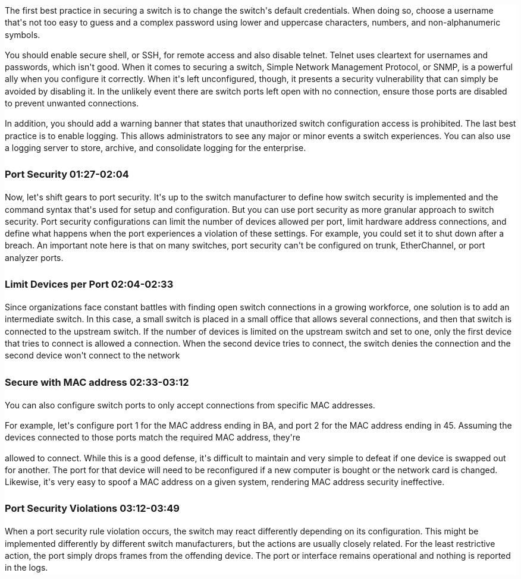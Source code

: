 The first best practice in securing a switch is to change the switch's default credentials. When doing so, choose a username that's not too easy to guess and a complex password using lower and uppercase characters, numbers, and non-alphanumeric symbols.

You should enable secure shell, or SSH, for remote access and also disable telnet. Telnet uses cleartext for usernames and passwords, which isn't good. When it comes to securing a switch, Simple Network Management Protocol, or SNMP, is a powerful ally when you configure it correctly. When it's left unconfigured, though, it presents a security vulnerability that can simply be avoided by disabling it. In the unlikely event there are switch ports left open with no connection, ensure those ports are disabled to prevent unwanted connections.

In addition, you should add a warning banner that states that unauthorized switch configuration access is prohibited. The last best practice is to enable logging. This allows administrators to see any major or minor events a switch experiences. You can also use a logging server to store, archive, and consolidate logging for the enterprise.

### Port Security 01:27-02:04

Now, let's shift gears to port security. It's up to the switch manufacturer to define how switch security is implemented and the command syntax that's used for setup and configuration. But you can use port security as more granular approach to switch security. Port security configurations can limit the number of devices allowed per port, limit hardware address connections, and define what happens when the port experiences a violation of these settings. For example, you could set it to shut down after a breach. An important note here is that on many switches, port security can't be configured on trunk, EtherChannel, or port analyzer ports.

### Limit Devices per Port 02:04-02:33

Since organizations face constant battles with finding open switch connections in a growing workforce, one solution is to add an intermediate switch. In this case, a small switch is placed in a small office that allows several connections, and then that switch is connected to the upstream switch. If the number of devices is limited on the upstream switch and set to one, only the first device that tries to connect is allowed a connection. When the second device tries to connect, the switch denies the connection and the second device won't connect to the network

### Secure with MAC address 02:33-03:12

You can also configure switch ports to only accept connections from specific MAC addresses.

For example, let's configure port 1 for the MAC address ending in BA, and port 2 for the MAC address ending in 45. Assuming the devices connected to those ports match the required MAC address, they're

allowed to connect. While this is a good defense, it's difficult to maintain and very simple to defeat if one device is swapped out for another. The port for that device will need to be reconfigured if a new computer is bought or the network card is changed. Likewise, it's very easy to spoof a MAC address on a given system, rendering MAC address security ineffective.

### Port Security Violations 03:12-03:49

When a port security rule violation occurs, the switch may react differently depending on its configuration. This might be implemented differently by different switch manufacturers, but the actions are usually closely related. For the least restrictive action, the port simply drops frames from the offending device. The port or interface remains operational and nothing is reported in the logs.
